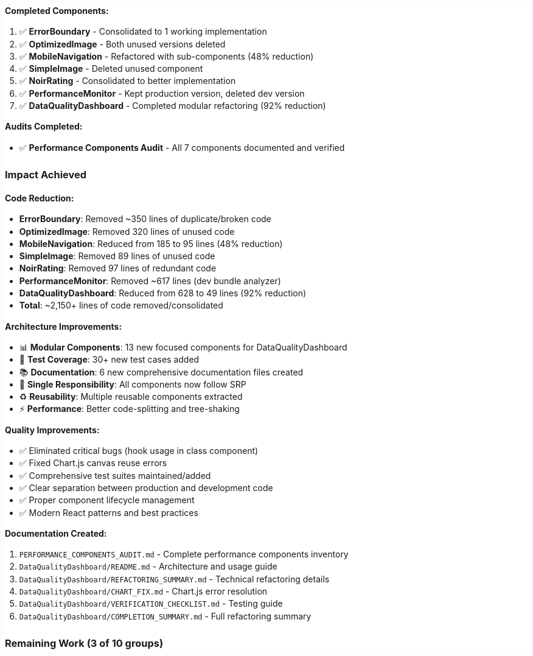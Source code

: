 **Completed Components:**

1. ✅ **ErrorBoundary** - Consolidated to 1 working implementation
2. ✅ **OptimizedImage** - Both unused versions deleted
3. ✅ **MobileNavigation** - Refactored with sub-components (48% reduction)
4. ✅ **SimpleImage** - Deleted unused component
5. ✅ **NoirRating** - Consolidated to better implementation
6. ✅ **PerformanceMonitor** - Kept production version, deleted dev version
7. ✅ **DataQualityDashboard** - Completed modular refactoring (92% reduction)

**Audits Completed:**

- ✅ **Performance Components Audit** - All 7 components documented and verified

### Impact Achieved

**Code Reduction:**

- **ErrorBoundary**: Removed ~350 lines of duplicate/broken code
- **OptimizedImage**: Removed 320 lines of unused code
- **MobileNavigation**: Reduced from 185 to 95 lines (48% reduction)
- **SimpleImage**: Removed 89 lines of unused code
- **NoirRating**: Removed 97 lines of redundant code
- **PerformanceMonitor**: Removed ~617 lines (dev bundle analyzer)
- **DataQualityDashboard**: Reduced from 628 to 49 lines (92% reduction)
- **Total**: ~2,150+ lines of code removed/consolidated

**Architecture Improvements:**

- 📊 **Modular Components**: 13 new focused components for DataQualityDashboard
- 🧪 **Test Coverage**: 30+ new test cases added
- 📚 **Documentation**: 6 new comprehensive documentation files created
- 🎯 **Single Responsibility**: All components now follow SRP
- ♻️ **Reusability**: Multiple reusable components extracted
- ⚡ **Performance**: Better code-splitting and tree-shaking

**Quality Improvements:**

- ✅ Eliminated critical bugs (hook usage in class component)
- ✅ Fixed Chart.js canvas reuse errors
- ✅ Comprehensive test suites maintained/added
- ✅ Clear separation between production and development code
- ✅ Proper component lifecycle management
- ✅ Modern React patterns and best practices

**Documentation Created:**

1. `PERFORMANCE_COMPONENTS_AUDIT.md` - Complete performance components inventory
2. `DataQualityDashboard/README.md` - Architecture and usage guide
3. `DataQualityDashboard/REFACTORING_SUMMARY.md` - Technical refactoring details
4. `DataQualityDashboard/CHART_FIX.md` - Chart.js error resolution
5. `DataQualityDashboard/VERIFICATION_CHECKLIST.md` - Testing guide
6. `DataQualityDashboard/COMPLETION_SUMMARY.md` - Full refactoring summary

### Remaining Work (3 of 10 groups)
